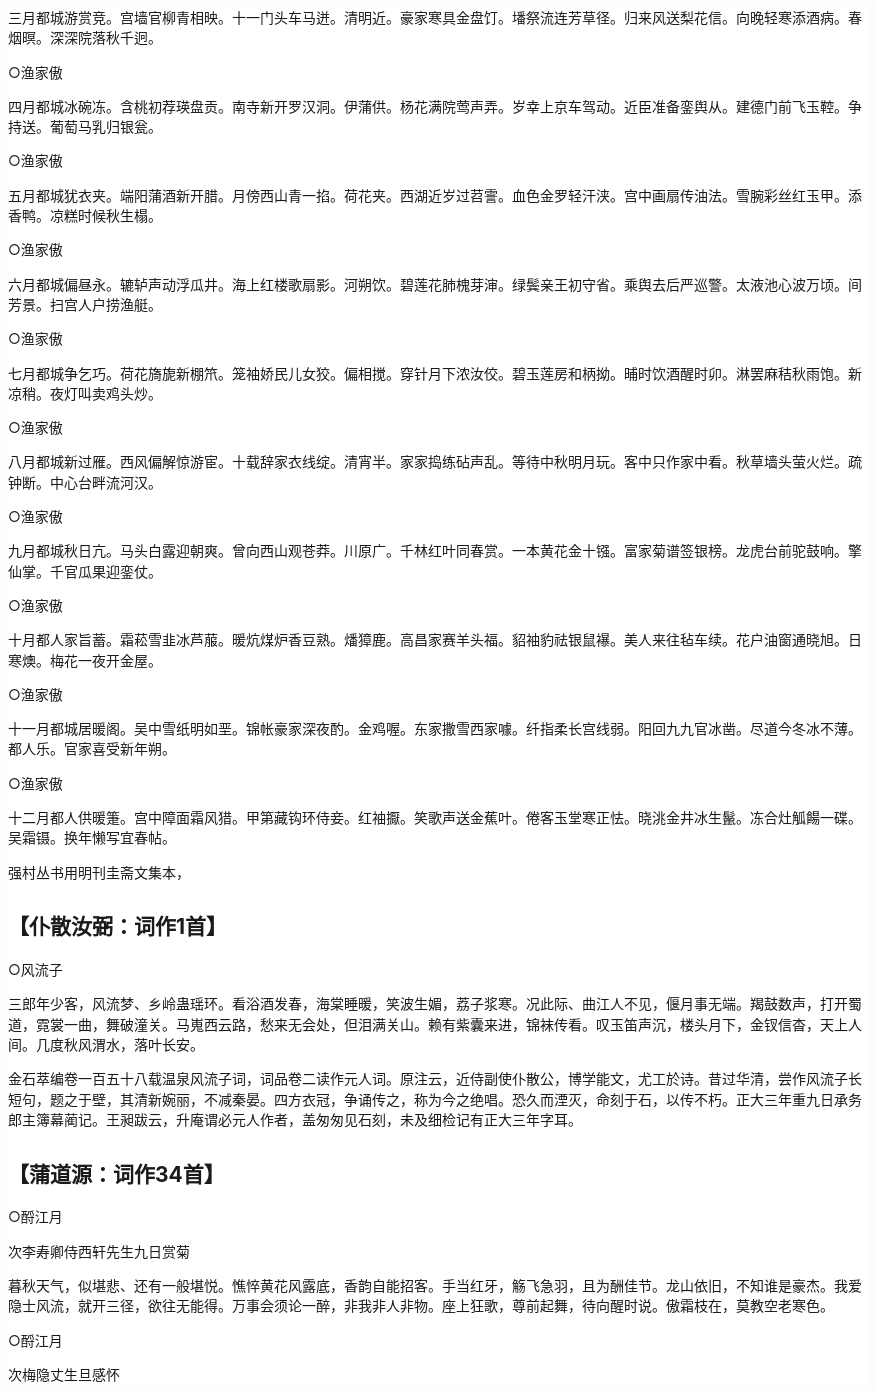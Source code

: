 三月都城游赏竞。宫墙官柳青相映。十一门头车马迸。清明近。豪家寒具金盘饤。墦祭流连芳草径。归来风送梨花信。向晚轻寒添酒病。春烟暝。深深院落秋千迥。  

○渔家傲  

四月都城冰碗冻。含桃初荐瑛盘贡。南寺新开罗汉洞。伊蒲供。杨花满院莺声弄。岁幸上京车驾动。近臣准备銮舆从。建德门前飞玉鞚。争持送。葡萄马乳归银瓮。  

○渔家傲  

五月都城犹衣夹。端阳蒲酒新开腊。月傍西山青一掐。荷花夹。西湖近岁过苕霅。血色金罗轻汗浃。宫中画扇传油法。雪腕彩丝红玉甲。添香鸭。凉糕时候秋生榻。  

○渔家傲  

六月都城偏昼永。辘轳声动浮瓜井。海上红楼歌扇影。河朔饮。碧莲花肺槐芽渖。绿鬓亲王初守省。乘舆去后严巡警。太液池心波万顷。间芳景。扫宫人户捞渔艇。  

○渔家傲  

七月都城争乞巧。荷花旖旎新棚笊。笼袖娇民儿女狡。偏相搅。穿针月下浓汝佼。碧玉莲房和柄拗。晡时饮酒醒时卯。淋罢麻秸秋雨饱。新凉稍。夜灯叫卖鸡头炒。  

○渔家傲  

八月都城新过雁。西风偏解惊游宦。十载辞家衣线绽。清宵半。家家捣练砧声乱。等待中秋明月玩。客中只作家中看。秋草墙头萤火烂。疏钟断。中心台畔流河汉。  

○渔家傲  

九月都城秋日亢。马头白露迎朝爽。曾向西山观苍莽。川原广。千林红叶同春赏。一本黄花金十镪。富家菊谱签银榜。龙虎台前驼鼓响。擎仙掌。千官瓜果迎銮仗。  

○渔家傲  

十月都人家旨蓄。霜菘雪韭冰芦菔。暖炕煤炉香豆熟。燔獐鹿。高昌家赛羊头福。貂袖豹祛银鼠襮。美人来往毡车续。花户油窗通晓旭。日寒燠。梅花一夜开金屋。  

○渔家傲  

十一月都城居暖阁。吴中雪纸明如垩。锦帐豪家深夜酌。金鸡喔。东家撒雪西家噱。纤指柔长宫线弱。阳回九九官冰凿。尽道今冬冰不薄。都人乐。官家喜受新年朔。  

○渔家傲  

十二月都人供暖箑。宫中障面霜风猎。甲第藏钩环侍妾。红袖擫。笑歌声送金蕉叶。倦客玉堂寒正怯。晓洮金井冰生鬣。冻合灶觚餳一碟。吴霜镊。换年懒写宜春帖。  

强村丛书用明刊圭斋文集本，  

## 【仆散汝弼：词作1首】  

○风流子  

三郎年少客，风流梦、乡岭蛊瑶环。看浴酒发春，海棠睡暖，笑波生媚，荔子浆寒。况此际、曲江人不见，偃月事无端。羯鼓数声，打开蜀道，霓裳一曲，舞破潼关。马嵬西云路，愁来无会处，但泪满关山。赖有紫囊来进，锦袜传看。叹玉笛声沉，楼头月下，金钗信杳，天上人间。几度秋风渭水，落叶长安。  

金石萃编卷一百五十八载温泉风流子词，词品卷二读作元人词。原注云，近侍副使仆散公，博学能文，尤工於诗。昔过华清，尝作风流子长短句，题之于壁，其清新婉丽，不减秦晏。四方衣冠，争诵传之，称为今之绝唱。恐久而湮灭，命刻于石，以传不朽。正大三年重九日承务郎主簿幕蔺记。王昶跋云，升庵谓必元人作者，盖匆匆见石刻，未及细检记有正大三年字耳。  

## 【蒲道源：词作34首】  

○酹江月  

次李寿卿侍西轩先生九日赏菊  

暮秋天气，似堪悲、还有一般堪悦。憔悴黄花风露底，香韵自能招客。手当红牙，觞飞急羽，且为酬佳节。龙山依旧，不知谁是豪杰。我爱隐士风流，就开三径，欲往无能得。万事会须论一醉，非我非人非物。座上狂歌，尊前起舞，待向醒时说。傲霜枝在，莫教空老寒色。  

○酹江月  

次梅隐丈生旦感怀  
